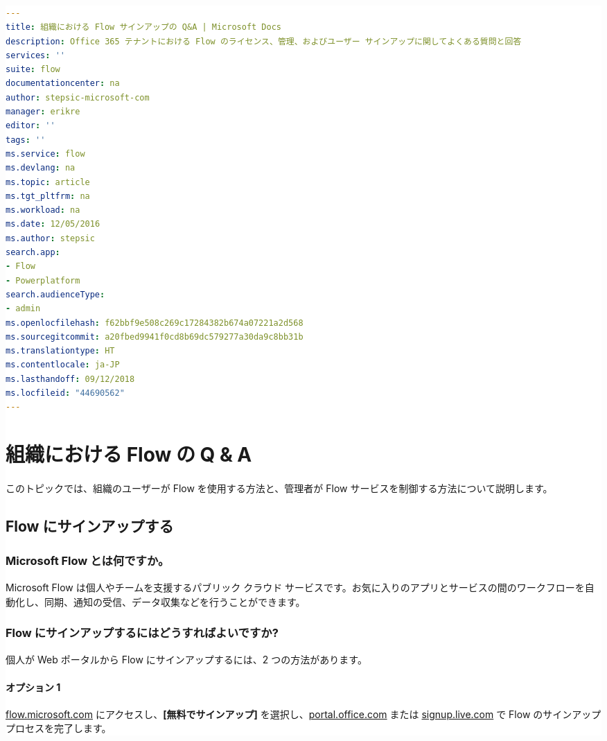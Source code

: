 ```yaml
---
title: 組織における Flow サインアップの Q&A | Microsoft Docs
description: Office 365 テナントにおける Flow のライセンス、管理、およびユーザー サインアップに関してよくある質問と回答
services: ''
suite: flow
documentationcenter: na
author: stepsic-microsoft-com
manager: erikre
editor: ''
tags: ''
ms.service: flow
ms.devlang: na
ms.topic: article
ms.tgt_pltfrm: na
ms.workload: na
ms.date: 12/05/2016
ms.author: stepsic
search.app:
- Flow
- Powerplatform
search.audienceType:
- admin
ms.openlocfilehash: f62bbf9e508c269c17284382b674a07221a2d568
ms.sourcegitcommit: a20fbed9941f0cd8b69dc579277a30da9c8bb31b
ms.translationtype: HT
ms.contentlocale: ja-JP
ms.lasthandoff: 09/12/2018
ms.locfileid: "44690562"
---
```

# <a name="flow-in-your-organization-qa"></a>組織における Flow の Q & A
このトピックでは、組織のユーザーが Flow を使用する方法と、管理者が Flow サービスを制御する方法について説明します。

## <a name="signing-up-for-flow"></a>Flow にサインアップする
### <a name="what-is-microsoft-flow"></a>Microsoft Flow とは何ですか。
Microsoft Flow は個人やチームを支援するパブリック クラウド サービスです。お気に入りのアプリとサービスの間のワークフローを自動化し、同期、通知の受信、データ収集などを行うことができます。 

### <a name="how-do-people-sign-up-for-flow"></a>Flow にサインアップするにはどうすればよいですか?
個人が Web ポータルから Flow にサインアップするには、2 つの方法があります。

#### <a name="option-1"></a>オプション 1
[flow.microsoft.com](https://flow.microsoft.com) にアクセスし、**[無料でサインアップ]** を選択し、[portal.office.com](https://portal.office.com/Start?sku=flow_free) または [signup.live.com](https://signup.live.com) で Flow のサインアップ プロセスを完了します。
